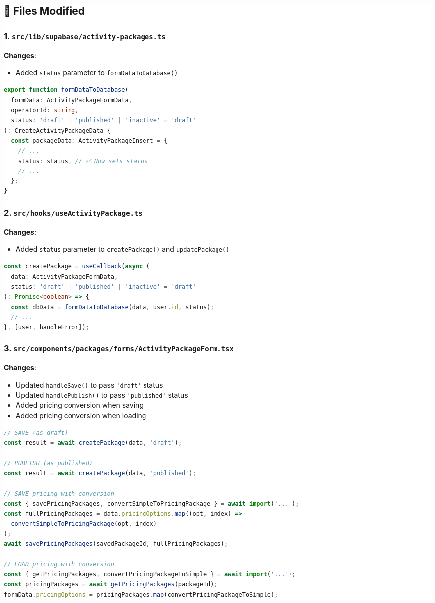
## 📝 Files Modified

### 1. `src/lib/supabase/activity-packages.ts`
**Changes**:
- Added `status` parameter to `formDataToDatabase()`
```typescript
export function formDataToDatabase(
  formData: ActivityPackageFormData,
  operatorId: string,
  status: 'draft' | 'published' | 'inactive' = 'draft'
): CreateActivityPackageData {
  const packageData: ActivityPackageInsert = {
    // ...
    status: status, // ✅ Now sets status
    // ...
  };
}
```

### 2. `src/hooks/useActivityPackage.ts`
**Changes**:
- Added `status` parameter to `createPackage()` and `updatePackage()`
```typescript
const createPackage = useCallback(async (
  data: ActivityPackageFormData, 
  status: 'draft' | 'published' | 'inactive' = 'draft'
): Promise<boolean> => {
  const dbData = formDataToDatabase(data, user.id, status);
  // ...
}, [user, handleError]);
```

### 3. `src/components/packages/forms/ActivityPackageForm.tsx`
**Changes**:
- Updated `handleSave()` to pass `'draft'` status
- Updated `handlePublish()` to pass `'published'` status
- Added pricing conversion when saving
- Added pricing conversion when loading

```typescript
// SAVE (as draft)
const result = await createPackage(data, 'draft');

// PUBLISH (as published)
const result = await createPackage(data, 'published');

// SAVE pricing with conversion
const { savePricingPackages, convertSimpleToPricingPackage } = await import('...');
const fullPricingPackages = data.pricingOptions.map((opt, index) => 
  convertSimpleToPricingPackage(opt, index)
);
await savePricingPackages(savedPackageId, fullPricingPackages);

// LOAD pricing with conversion
const { getPricingPackages, convertPricingPackageToSimple } = await import('...');
const pricingPackages = await getPricingPackages(packageId);
formData.pricingOptions = pricingPackages.map(convertPricingPackageToSimple);
```
